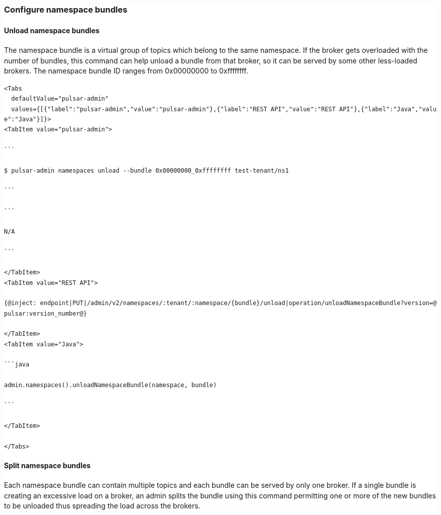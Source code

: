 ### Configure namespace bundles

#### Unload namespace bundles

The namespace bundle is a virtual group of topics which belong to the same namespace. If the broker gets overloaded with the number of bundles, this command can help unload a bundle from that broker, so it can be served by some other less-loaded brokers. The namespace bundle ID ranges from 0x00000000 to 0xffffffff.

````mdx-code-block
<Tabs 
  defaultValue="pulsar-admin"
  values={[{"label":"pulsar-admin","value":"pulsar-admin"},{"label":"REST API","value":"REST API"},{"label":"Java","value":"Java"}]}>
<TabItem value="pulsar-admin">

```

$ pulsar-admin namespaces unload --bundle 0x00000000_0xffffffff test-tenant/ns1

```

```

N/A

```

</TabItem>
<TabItem value="REST API">

{@inject: endpoint|PUT|/admin/v2/namespaces/:tenant/:namespace/{bundle}/unload|operation/unloadNamespaceBundle?version=@pulsar:version_number@}

</TabItem>
<TabItem value="Java">

```java

admin.namespaces().unloadNamespaceBundle(namespace, bundle)

```

</TabItem>

</Tabs>
````

#### Split namespace bundles

Each namespace bundle can contain multiple topics and each bundle can be served by only one broker. 
If a single bundle is creating an excessive load on a broker, an admin splits the bundle using this command permitting one or more of the new bundles to be unloaded thus spreading the load across the brokers.
